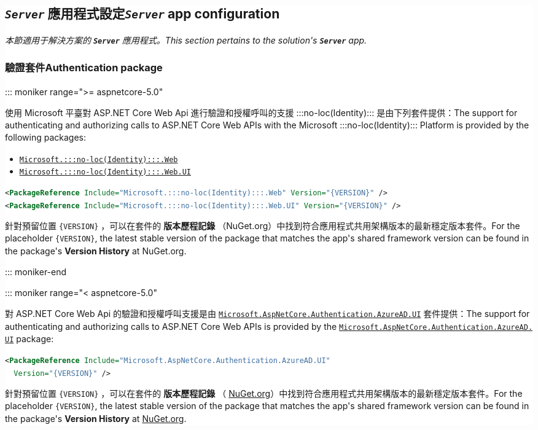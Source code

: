 ## <a name="server-app-configuration"></a><span data-ttu-id="6160b-208">*`Server`* 應用程式設定</span><span class="sxs-lookup"><span data-stu-id="6160b-208">*`Server`* app configuration</span></span>

<span data-ttu-id="6160b-209">*本節適用于解決方案的 **`Server`** 應用程式。*</span><span class="sxs-lookup"><span data-stu-id="6160b-209">*This section pertains to the solution's **`Server`** app.*</span></span>

### <a name="authentication-package"></a><span data-ttu-id="6160b-210">驗證套件</span><span class="sxs-lookup"><span data-stu-id="6160b-210">Authentication package</span></span>

::: moniker range=">= aspnetcore-5.0"

<span data-ttu-id="6160b-211">使用 Microsoft 平臺對 ASP.NET Core Web Api 進行驗證和授權呼叫的支援 :::no-loc(Identity)::: 是由下列套件提供：</span><span class="sxs-lookup"><span data-stu-id="6160b-211">The support for authenticating and authorizing calls to ASP.NET Core Web APIs with the Microsoft :::no-loc(Identity)::: Platform is provided by the following packages:</span></span>

* [`Microsoft.:::no-loc(Identity):::.Web`](https://www.nuget.org/packages/Microsoft.:::no-loc(Identity):::.Web)
* [`Microsoft.:::no-loc(Identity):::.Web.UI`](https://www.nuget.org/packages/Microsoft.:::no-loc(Identity):::.Web.UI)

```xml
<PackageReference Include="Microsoft.:::no-loc(Identity):::.Web" Version="{VERSION}" />
<PackageReference Include="Microsoft.:::no-loc(Identity):::.Web.UI" Version="{VERSION}" />
```

<span data-ttu-id="6160b-212">針對預留位置 `{VERSION}` ，可以在套件的 **版本歷程記錄** （NuGet.org）中找到符合應用程式共用架構版本的最新穩定版本套件。</span><span class="sxs-lookup"><span data-stu-id="6160b-212">For the placeholder `{VERSION}`, the latest stable version of the package that matches the app's shared framework version can be found in the package's **Version History** at NuGet.org.</span></span>

::: moniker-end

::: moniker range="< aspnetcore-5.0"

<span data-ttu-id="6160b-213">對 ASP.NET Core Web Api 的驗證和授權呼叫支援是由 [`Microsoft.AspNetCore.Authentication.AzureAD.UI`](https://www.nuget.org/packages/Microsoft.AspNetCore.Authentication.AzureAD.UI) 套件提供：</span><span class="sxs-lookup"><span data-stu-id="6160b-213">The support for authenticating and authorizing calls to ASP.NET Core Web APIs is provided by the [`Microsoft.AspNetCore.Authentication.AzureAD.UI`](https://www.nuget.org/packages/Microsoft.AspNetCore.Authentication.AzureAD.UI) package:</span></span>

```xml
<PackageReference Include="Microsoft.AspNetCore.Authentication.AzureAD.UI" 
  Version="{VERSION}" />
```

<span data-ttu-id="6160b-214">針對預留位置 `{VERSION}` ，可以在套件的 **版本歷程記錄** （ [NuGet.org](https://www.nuget.org/packages/Microsoft.AspNetCore.Authentication.AzureAD.UI)）中找到符合應用程式共用架構版本的最新穩定版本套件。</span><span class="sxs-lookup"><span data-stu-id="6160b-214">For the placeholder `{VERSION}`, the latest stable version of the package that matches the app's shared framework version can be found in the package's **Version History** at [NuGet.org](https://www.nuget.org/packages/Microsoft.AspNetCore.Authentication.AzureAD.UI).</span></span>
